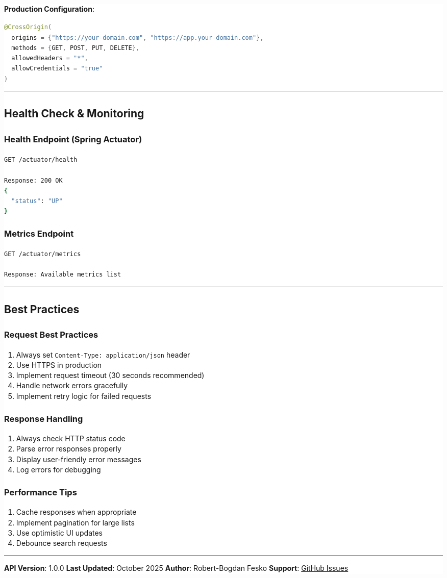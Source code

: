**Production Configuration**:
```java
@CrossOrigin(
  origins = {"https://your-domain.com", "https://app.your-domain.com"},
  methods = {GET, POST, PUT, DELETE},
  allowedHeaders = "*",
  allowCredentials = "true"
)
```

---

## Health Check & Monitoring

### Health Endpoint (Spring Actuator)
```bash
GET /actuator/health

Response: 200 OK
{
  "status": "UP"
}
```

### Metrics Endpoint
```bash
GET /actuator/metrics

Response: Available metrics list
```

---

## Best Practices

### Request Best Practices
1. Always set `Content-Type: application/json` header
2. Use HTTPS in production
3. Implement request timeout (30 seconds recommended)
4. Handle network errors gracefully
5. Implement retry logic for failed requests

### Response Handling
1. Always check HTTP status code
2. Parse error responses properly
3. Display user-friendly error messages
4. Log errors for debugging

### Performance Tips
1. Cache responses when appropriate
2. Implement pagination for large lists
3. Use optimistic UI updates
4. Debounce search requests

---

**API Version**: 1.0.0
**Last Updated**: October 2025
**Author**: Robert-Bogdan Fesko
**Support**: [GitHub Issues](https://github.com/robertfeo/hse-distsys-ws23/issues)
